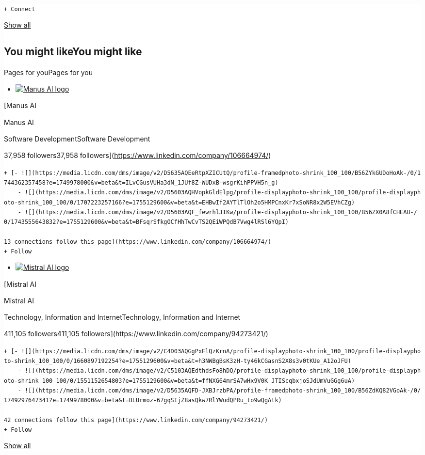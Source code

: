 	+ Connect

[Show all](https://www.linkedin.com/in/poncesamaniego/overlay/pymk-recommendations-from-school?isPrefetched=true&profileUrn=urn%3Ali%3Afsd_profile%3AACoAAAzpgNEBeHbFRfYPxbBVAOxQFSuUjo5Jq18)

You might likeYou might like
----------------------------

Pages for youPages for you

 * [![Manus AI logo](https://media.licdn.com/dms/image/v2/D560BAQEzqGEvUwsL0Q/company-logo_100_100/B56ZX3eS7qGQAQ-/0/1743613669616/manus_im_logo?e=1755129600&v=beta&t=OmRay_fdXio9B2_CCcrCdDc76XxORwwFLFgkLLJMwcg)](https://www.linkedin.com/company/106664974/)

[Manus AI

Manus AI

Software DevelopmentSoftware Development

37,958 followers37,958 followers](https://www.linkedin.com/company/106664974/)

	+ [- ![](https://media.licdn.com/dms/image/v2/D5635AQEeRtpXZICUtQ/profile-framedphoto-shrink_100_100/B56ZYkGUDoHoAk-/0/1744362357458?e=1749978000&v=beta&t=ILvCGusVUHa3dN_1JUf8Z-WUDxB-wsgrKihPPVH5n_g)
		- ![](https://media.licdn.com/dms/image/v2/D5603AQHVopkGldElpg/profile-displayphoto-shrink_100_100/profile-displayphoto-shrink_100_100/0/1707223257166?e=1755129600&v=beta&t=EHBwIf2AYTlTlOh2o5HMPCnxKr7xSoNR8x2W5EVhCZg)
		- ![](https://media.licdn.com/dms/image/v2/D5603AQF_fewrhlJIKw/profile-displayphoto-shrink_100_100/B56ZX0A8fCHEAU-/0/1743555643832?e=1755129600&v=beta&t=BFsqrSfkgOCfHhTwCvTS2QEiWPQdB7Vwg4lRSl6YQpI)

	13 connections follow this page](https://www.linkedin.com/company/106664974/)
	+ Follow
* [![Mistral AI logo](https://media.licdn.com/dms/image/v2/D560BAQGAH0ZkR38jXQ/company-logo_100_100/B56ZU6_sVBGoAQ-/0/1740451530340/mistralai_logo?e=1755129600&v=beta&t=Zvhv0WTJLZbmdXKBVDWMvvLelkUq12e8mDVF6KxOTkc)](https://www.linkedin.com/company/94273421/)

[Mistral AI

Mistral AI

Technology, Information and InternetTechnology, Information and Internet

411,105 followers411,105 followers](https://www.linkedin.com/company/94273421/)

	+ [- ![](https://media.licdn.com/dms/image/v2/C4D03AQGgPxElQzKrnA/profile-displayphoto-shrink_100_100/profile-displayphoto-shrink_100_100/0/1660897192254?e=1755129600&v=beta&t=h3NWBgBsK3zH-ty46kCGasnS2X8s3v0tKUe_A12oJFU)
		- ![](https://media.licdn.com/dms/image/v2/C5103AQEdthdsFo8hDQ/profile-displayphoto-shrink_100_100/profile-displayphoto-shrink_100_100/0/1551152654803?e=1755129600&v=beta&t=ffNXG64mrSA7wHx9V0K_JTIScqbxjoSJdUmVuGGg6uA)
		- ![](https://media.licdn.com/dms/image/v2/D5635AQFD-JXBJrzbPA/profile-framedphoto-shrink_100_100/B56ZdKQ82VGoAk-/0/1749297647341?e=1749978000&v=beta&t=BLUrmoz-67gqSIjZ8asQkw7RlYWudQPRu_to9wQgAtk)

	42 connections follow this page](https://www.linkedin.com/company/94273421/)
	+ Follow

[Show all](https://www.linkedin.com/in/poncesamaniego/overlay/company-recommendations?isPrefetched=true&profileUrn=urn%3Ali%3Afsd_profile%3AACoAAAzpgNEBeHbFRfYPxbBVAOxQFSuUjo5Jq18)
